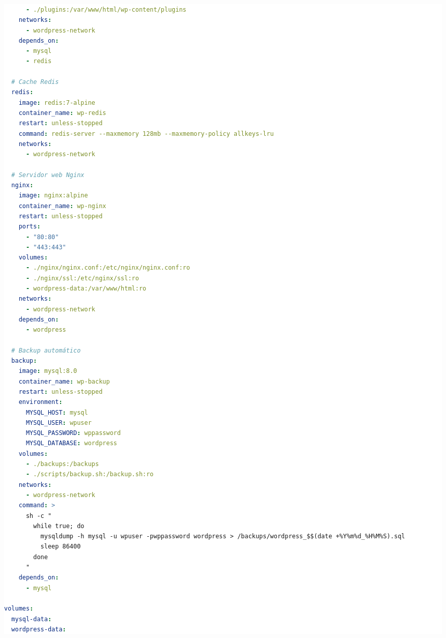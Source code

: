 ```yaml
      - ./plugins:/var/www/html/wp-content/plugins
    networks:
      - wordpress-network
    depends_on:
      - mysql
      - redis

  # Cache Redis
  redis:
    image: redis:7-alpine
    container_name: wp-redis
    restart: unless-stopped
    command: redis-server --maxmemory 128mb --maxmemory-policy allkeys-lru
    networks:
      - wordpress-network

  # Servidor web Nginx
  nginx:
    image: nginx:alpine
    container_name: wp-nginx
    restart: unless-stopped
    ports:
      - "80:80"
      - "443:443"
    volumes:
      - ./nginx/nginx.conf:/etc/nginx/nginx.conf:ro
      - ./nginx/ssl:/etc/nginx/ssl:ro
      - wordpress-data:/var/www/html:ro
    networks:
      - wordpress-network
    depends_on:
      - wordpress

  # Backup automático
  backup:
    image: mysql:8.0
    container_name: wp-backup
    restart: unless-stopped
    environment:
      MYSQL_HOST: mysql
      MYSQL_USER: wpuser
      MYSQL_PASSWORD: wppassword
      MYSQL_DATABASE: wordpress
    volumes:
      - ./backups:/backups
      - ./scripts/backup.sh:/backup.sh:ro
    networks:
      - wordpress-network
    command: >
      sh -c "
        while true; do
          mysqldump -h mysql -u wpuser -pwppassword wordpress > /backups/wordpress_$$(date +%Y%m%d_%H%M%S).sql
          sleep 86400
        done
      "
    depends_on:
      - mysql

volumes:
  mysql-data:
  wordpress-data:

```